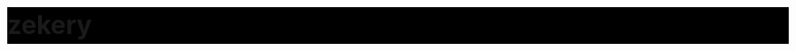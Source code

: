# zekery
<html lang="tr">
<head>
<link href="https://cdn.jsdelivr.net/npm/bootstrap@5.3.3/dist/css/bootstrap.min.css" rel="stylesheet" integrity="sha384-QWTKZyjpPEjISv5WaRU9OFeRpok6YctnYmDr5pNlyT2bRjXh0JMhjY6hW+ALEwIH" crossorigin="anonymous">
<meta charset="UTF-8">
<title>Date</title>
<style>
    body {background: #000;}
    
    .box {
        min-height: 10vh;
        display: flex;
        justify-content: center;
        align-items: center;
        font-family: "Segoe UI";
    }

    @keyframes color {
        from{
            background-position: 0% 50%;
        }
        
        to {
            background-position: 100% 50%;
        }
    }

    h3 {
        font-size: 2vw;
        font-weight: 500;
        color: transparent;
        background: rgb(255, 0, 0);
        background: linear-gradient(
            90deg,
            rgba(255, 0, 0, 1)0%,
            rgba(238, 100, 10, 1)7%,
            rgba(210, 169, 39, 1)14%,
            rgba(234, 252, 62, 1)21%,
            rgba(134, 248, 82, 1)28%,
            rgba(99, 245, 156, 1)35%,
            rgba(87, 241, 215, 1)42%,
            rgba(75, 216, 237, 1)49%,
            rgba(66, 158, 239, 1)56%,
            rgba(57, 74, 241, 1)63%,
            rgba(126, 45, 244, 1)70%,
            rgba(162, 84, 247, 1)77%,
            rgba(229, 117, 249, 1)84%,
            rgba(251, 103, 164, 1)91%,
            rgba(253, 127, 190, 1)98%,
            rgba(255, 0, 191, 1)100%
        );
        background-clip: text;
        -webkit-background-clip: text;
        background-size: 500%;
        animation: color 3s linear infinite;
    }
